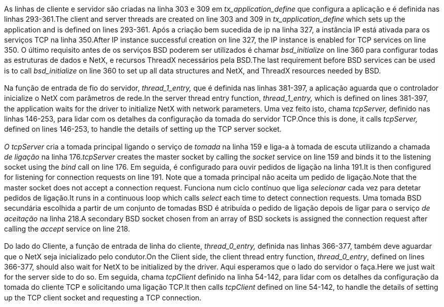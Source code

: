 <span data-ttu-id="68516-229">As linhas de cliente e servidor são criadas na linha 303 e 309 em *tx_application_define* que configura a aplicação e é definida nas linhas 293-361.</span><span class="sxs-lookup"><span data-stu-id="68516-229">The client and server threads are created on line 303 and 309 in *tx_application_define* which sets up the application and is defined on lines 293-361.</span></span> <span data-ttu-id="68516-230">Após a criação bem sucedida de ip na linha 327, a instância IP está ativada para os serviços TCP na linha 350.</span><span class="sxs-lookup"><span data-stu-id="68516-230">After IP instance successful creation on line 327, the IP instance is enabled for TCP services on line 350.</span></span> <span data-ttu-id="68516-231">O último requisito antes de os serviços BSD poderem ser utilizados é chamar *bsd_initialize* on line 360 para configurar todas as estruturas de dados e NetX, e recursos ThreadX necessários pela BSD.</span><span class="sxs-lookup"><span data-stu-id="68516-231">The last requirement before BSD services can be used is to call *bsd_initialize* on line 360 to set up all data structures and NetX, and ThreadX resources needed by BSD.</span></span>

<span data-ttu-id="68516-232">Na função de entrada de fio do servidor, *thread_1_entry,* que é definida nas linhas 381-397, a aplicação aguarda que o controlador inicialize o NetX com parâmetros de rede.</span><span class="sxs-lookup"><span data-stu-id="68516-232">In the server thread entry function, *thread_1_entry,* which is defined on lines 381-397, the application waits for the driver to initialize NetX with network parameters.</span></span> <span data-ttu-id="68516-233">Uma vez feito isto, chama *tcpServer,* definido nas linhas 146-253, para lidar com os detalhes da configuração da tomada do servidor TCP.</span><span class="sxs-lookup"><span data-stu-id="68516-233">Once this is done, it calls *tcpServer,* defined on lines 146-253, to handle the details of setting up the TCP server socket.</span></span>

<span data-ttu-id="68516-234">*O tcpServer* cria a tomada principal ligando o serviço de *tomada* na linha 159 e liga-a à tomada de escuta utilizando a chamada *de ligação* na linha 176.</span><span class="sxs-lookup"><span data-stu-id="68516-234">*tcpServer* creates the master socket by calling the *socket* service on line 159 and binds it to the listening socket using the *bind* call on line 176.</span></span> <span data-ttu-id="68516-235">Em seguida, é configurado para ouvir pedidos de ligação na linha 191.</span><span class="sxs-lookup"><span data-stu-id="68516-235">It is then configured for listening for connection requests on line 191.</span></span> <span data-ttu-id="68516-236">Note que a tomada principal não aceita um pedido de ligação.</span><span class="sxs-lookup"><span data-stu-id="68516-236">Note that the master socket does not accept a connection request.</span></span> <span data-ttu-id="68516-237">Funciona num ciclo contínuo que liga *selecionar* cada vez para detetar pedidos de ligação.</span><span class="sxs-lookup"><span data-stu-id="68516-237">It runs in a continuous loop which calls *select* each time to detect connection requests.</span></span> <span data-ttu-id="68516-238">Uma tomada BSD secundária escolhida a partir de um conjunto de tomadas BSD é atribuída o pedido de ligação depois de ligar para o serviço *de aceitação* na linha 218.</span><span class="sxs-lookup"><span data-stu-id="68516-238">A secondary BSD socket chosen from an array of BSD sockets is assigned the connection request after calling the *accept* service on line 218.</span></span>

<span data-ttu-id="68516-239">Do lado do Cliente, a função de entrada de linha do cliente, *thread_0_entry,* definida nas linhas 366-377, também deve aguardar que o NetX seja inicializado pelo condutor.</span><span class="sxs-lookup"><span data-stu-id="68516-239">On the Client side, the client thread entry function, *thread_0_entry*, defined on lines 366-377, should also wait for NetX to be initialized by the driver.</span></span> <span data-ttu-id="68516-240">Aqui esperamos que o lado do servidor o faça.</span><span class="sxs-lookup"><span data-stu-id="68516-240">Here we just wait for the server side to do so.</span></span> <span data-ttu-id="68516-241">Em seguida, chama *tcpClient* definido na linha 54-142, para lidar com os detalhes da configuração da tomada do cliente TCP e solicitando uma ligação TCP.</span><span class="sxs-lookup"><span data-stu-id="68516-241">It then calls *tcpClient* defined on line 54-142, to handle the details of setting up the TCP client socket and requesting a TCP connection.</span></span>
